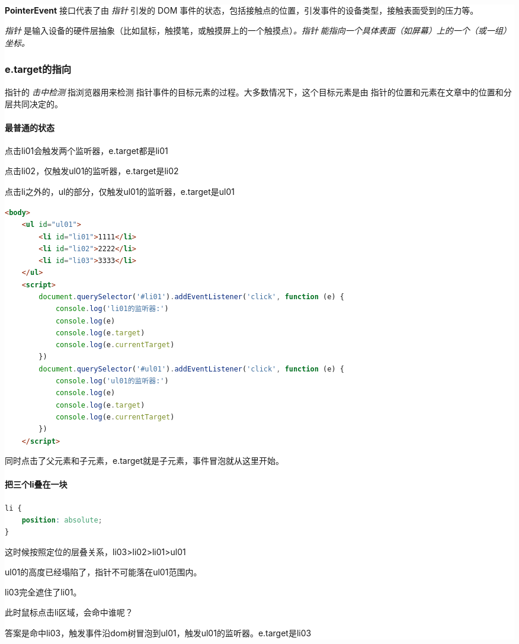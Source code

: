 **PointerEvent** 接口代表了由 *指针* 引发的 DOM 事件的状态，包括接触点的位置，引发事件的设备类型，接触表面受到的压力等。

*指针* 是输入设备的硬件层抽象（比如鼠标，触摸笔，或触摸屏上的一个触摸点）*。指针 能指向一个具体表面（如屏幕）上的一个（或一组）坐标。*

### e.target的指向

指针的 *击中检测* 指浏览器用来检测 指针事件的目标元素的过程。大多数情况下，这个目标元素是由 指针的位置和元素在文章中的位置和分层共同决定的。

#### 最普通的状态

点击li01会触发两个监听器，e.target都是li01

点击li02，仅触发ul01的监听器，e.target是li02

点击li之外的，ul的部分，仅触发ul01的监听器，e.target是ul01

```html
<body>
    <ul id="ul01">
        <li id="li01">1111</li>
        <li id="li02">2222</li>
        <li id="li03">3333</li>
    </ul>
    <script>
        document.querySelector('#li01').addEventListener('click', function (e) {
            console.log('li01的监听器:')
            console.log(e)
            console.log(e.target)
            console.log(e.currentTarget)
        })
        document.querySelector('#ul01').addEventListener('click', function (e) {
            console.log('ul01的监听器:')
            console.log(e)
            console.log(e.target)
            console.log(e.currentTarget)
        })
    </script>
```

同时点击了父元素和子元素，e.target就是子元素，事件冒泡就从这里开始。

#### 把三个li叠在一块

```css
li {
    position: absolute;
} 
```

这时候按照定位的层叠关系，li03>li02>li01>ul01

ul01的高度已经塌陷了，指针不可能落在ul01范围内。

li03完全遮住了li01。

此时鼠标点击li区域，会命中谁呢？

答案是命中li03，触发事件沿dom树冒泡到ul01，触发ul01的监听器。e.target是li03

